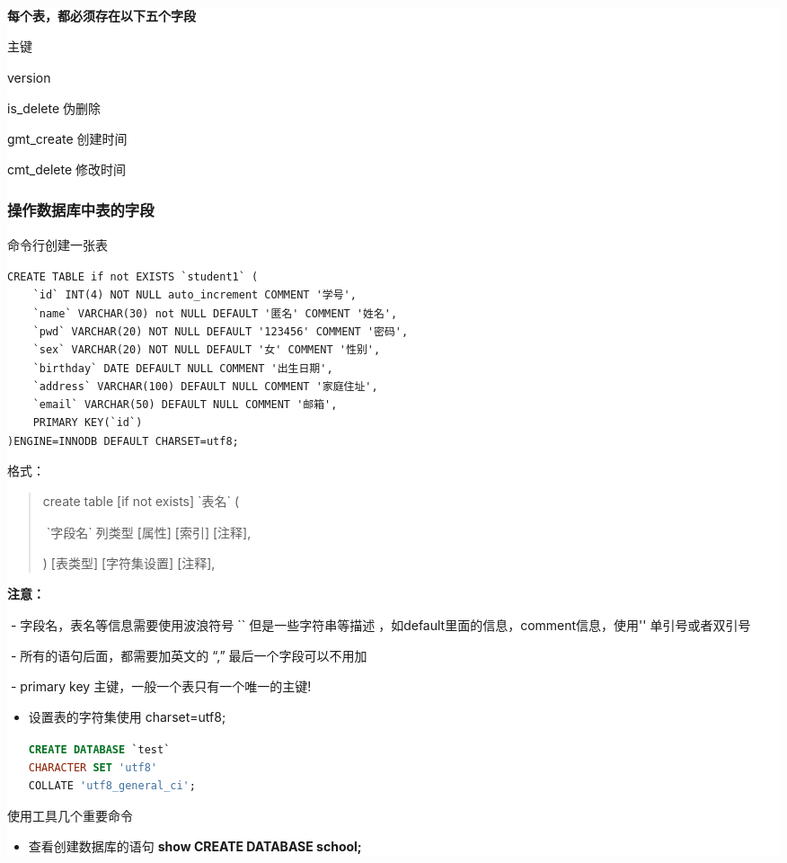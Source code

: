 **每个表，都必须存在以下五个字段**

主键

version

is_delete 伪删除

gmt_create 创建时间

cmt_delete 修改时间



### 操作数据库中表的字段

命令行创建一张表

```mysql
CREATE TABLE if not EXISTS `student1` (
	`id` INT(4) NOT NULL auto_increment COMMENT '学号',
	`name` VARCHAR(30) not NULL DEFAULT '匿名' COMMENT '姓名',
	`pwd` VARCHAR(20) NOT NULL DEFAULT '123456' COMMENT '密码',
	`sex` VARCHAR(20) NOT NULL DEFAULT '女' COMMENT '性别',
	`birthday` DATE DEFAULT NULL COMMENT '出生日期',
	`address` VARCHAR(100) DEFAULT NULL COMMENT '家庭住址',
	`email` VARCHAR(50) DEFAULT NULL COMMENT '邮箱',
	PRIMARY KEY(`id`)
)ENGINE=INNODB DEFAULT CHARSET=utf8;
```

格式：

> create table [if not exists] \`表名\` (
>
> ​	\`字段名\` 列类型 [属性] [索引] [注释],
>
> ) [表类型] [字符集设置] [注释],



**注意：**

​	- 字段名，表名等信息需要使用波浪符号 \`\`  但是一些字符串等描述 ，如default里面的信息，comment信息，使用'' 单引号或者双引号

​	- 所有的语句后面，都需要加英文的 “,” 最后一个字段可以不用加

​	- primary key 主键，一般一个表只有一个唯一的主键!

   - 设置表的字符集使用 charset=utf8;

     ```sql
     CREATE DATABASE `test` 
     CHARACTER SET 'utf8' 
     COLLATE 'utf8_general_ci';
     ```

使用工具几个重要命令

- 查看创建数据库的语句  **show CREATE DATABASE school;**
